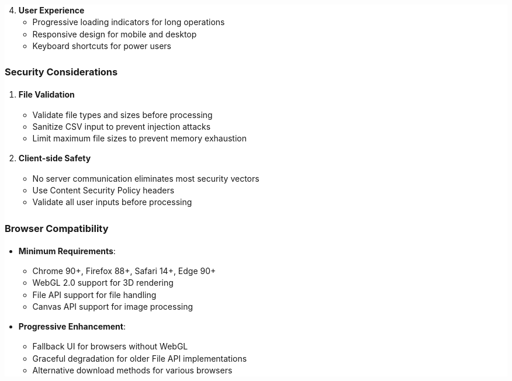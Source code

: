 4. **User Experience**
   - Progressive loading indicators for long operations
   - Responsive design for mobile and desktop
   - Keyboard shortcuts for power users

### Security Considerations

1. **File Validation**
   - Validate file types and sizes before processing
   - Sanitize CSV input to prevent injection attacks
   - Limit maximum file sizes to prevent memory exhaustion

2. **Client-side Safety**
   - No server communication eliminates most security vectors
   - Use Content Security Policy headers
   - Validate all user inputs before processing

### Browser Compatibility

- **Minimum Requirements**:
  - Chrome 90+, Firefox 88+, Safari 14+, Edge 90+
  - WebGL 2.0 support for 3D rendering
  - File API support for file handling
  - Canvas API support for image processing

- **Progressive Enhancement**:
  - Fallback UI for browsers without WebGL
  - Graceful degradation for older File API implementations
  - Alternative download methods for various browsers
